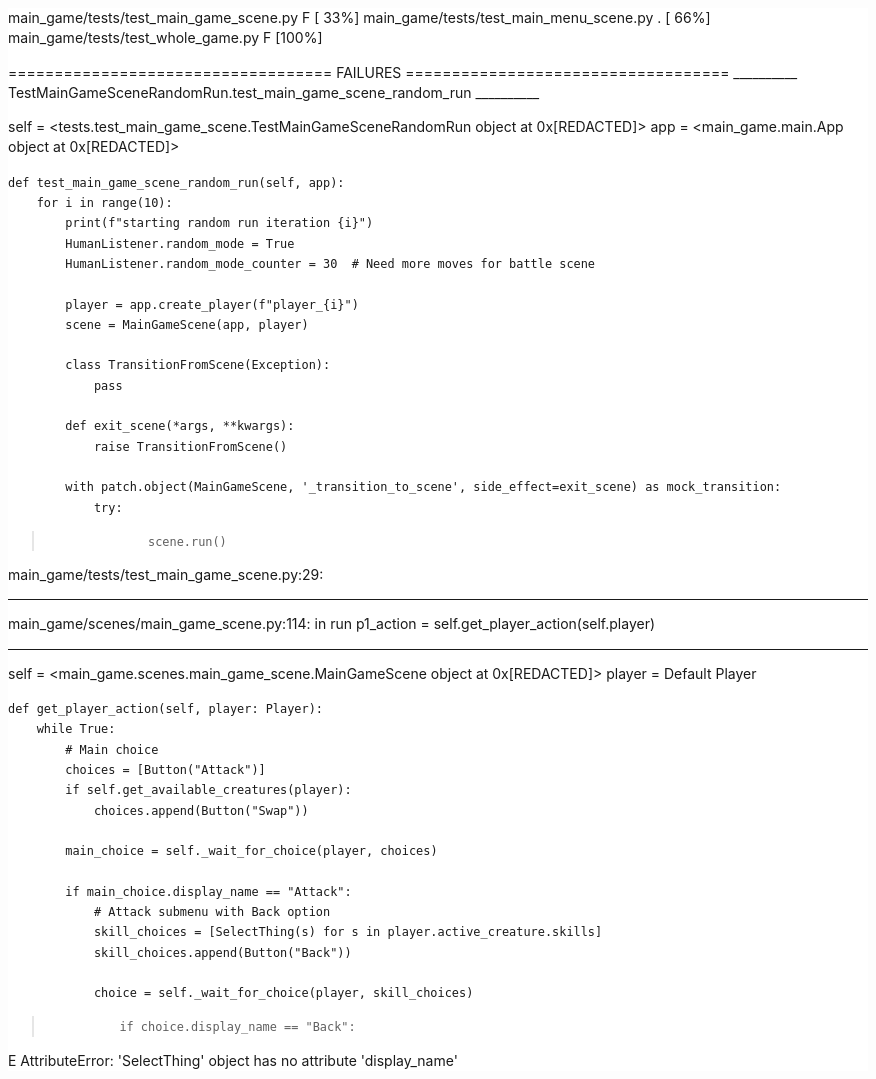 main_game/tests/test_main_game_scene.py F                                [ 33%]
main_game/tests/test_main_menu_scene.py .                                [ 66%]
main_game/tests/test_whole_game.py F                                     [100%]

=================================== FAILURES ===================================
__________ TestMainGameSceneRandomRun.test_main_game_scene_random_run __________

self = <tests.test_main_game_scene.TestMainGameSceneRandomRun object at 0x[REDACTED]>
app = <main_game.main.App object at 0x[REDACTED]>

    def test_main_game_scene_random_run(self, app):
        for i in range(10):
            print(f"starting random run iteration {i}")
            HumanListener.random_mode = True
            HumanListener.random_mode_counter = 30  # Need more moves for battle scene
    
            player = app.create_player(f"player_{i}")
            scene = MainGameScene(app, player)
    
            class TransitionFromScene(Exception):
                pass
    
            def exit_scene(*args, **kwargs):
                raise TransitionFromScene()
    
            with patch.object(MainGameScene, '_transition_to_scene', side_effect=exit_scene) as mock_transition:
                try:
>                   scene.run()

main_game/tests/test_main_game_scene.py:29: 
_ _ _ _ _ _ _ _ _ _ _ _ _ _ _ _ _ _ _ _ _ _ _ _ _ _ _ _ _ _ _ _ _ _ _ _ _ _ _ _ 
main_game/scenes/main_game_scene.py:114: in run
    p1_action = self.get_player_action(self.player)
_ _ _ _ _ _ _ _ _ _ _ _ _ _ _ _ _ _ _ _ _ _ _ _ _ _ _ _ _ _ _ _ _ _ _ _ _ _ _ _ 

self = <main_game.scenes.main_game_scene.MainGameScene object at 0x[REDACTED]>
player = Default Player

    def get_player_action(self, player: Player):
        while True:
            # Main choice
            choices = [Button("Attack")]
            if self.get_available_creatures(player):
                choices.append(Button("Swap"))
    
            main_choice = self._wait_for_choice(player, choices)
    
            if main_choice.display_name == "Attack":
                # Attack submenu with Back option
                skill_choices = [SelectThing(s) for s in player.active_creature.skills]
                skill_choices.append(Button("Back"))
    
                choice = self._wait_for_choice(player, skill_choices)
>               if choice.display_name == "Back":
E               AttributeError: 'SelectThing' object has no attribute 'display_name'
